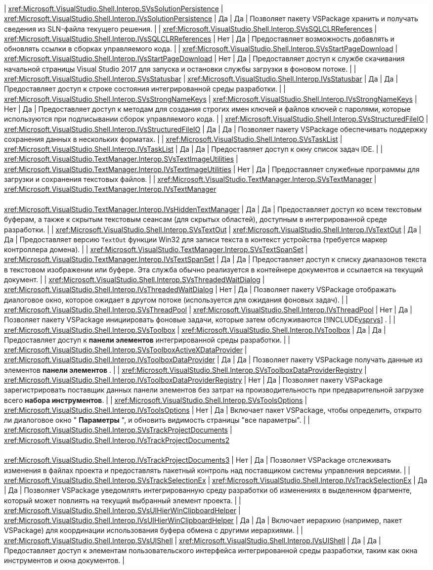 | <xref:Microsoft.VisualStudio.Shell.Interop.SVsSolutionPersistence> | <xref:Microsoft.VisualStudio.Shell.Interop.IVsSolutionPersistence> | Да | Да | Позволяет пакету VSPackage хранить и получать сведения из SLN-файла текущего решения. |
| <xref:Microsoft.VisualStudio.Shell.Interop.SVsSQLCLRReferences> | <xref:Microsoft.VisualStudio.Shell.Interop.IVsSQLCLRReferences> | Нет | Да | Предоставляет возможность добавлять и обновлять ссылки в сборках управляемого кода. |
| <xref:Microsoft.VisualStudio.Shell.Interop.SVsStartPageDownload> | <xref:Microsoft.VisualStudio.Shell.Interop.IVsStartPageDownload> | Нет | Да | Предоставляет доступ к службе скачивания начальной страницы Visual Studio 2017 для запуска и остановки службы загрузки в фоновом потоке. |
| <xref:Microsoft.VisualStudio.Shell.Interop.SVsStatusbar> | <xref:Microsoft.VisualStudio.Shell.Interop.IVsStatusbar> | Да | Да | Предоставляет доступ к строке состояния интегрированной среды разработки. |
| <xref:Microsoft.VisualStudio.Shell.Interop.SVsStrongNameKeys> | <xref:Microsoft.VisualStudio.Shell.Interop.IVsStrongNameKeys> | Нет | Да | Предоставляет доступ к методам для создания строгих имен ключей и файлов ключей с паролями, которые используются при подписывании сборок управляемого кода. |
| <xref:Microsoft.VisualStudio.Shell.Interop.SVsStructuredFileIO> | <xref:Microsoft.VisualStudio.Shell.Interop.IVsStructuredFileIO> | Да | Да | Позволяет пакету VSPackage обеспечивать поддержку сохранения данных в нескольких форматах. |
| <xref:Microsoft.VisualStudio.Shell.Interop.SVsTaskList> | <xref:Microsoft.VisualStudio.Shell.Interop.IVsTaskList> | Да | Да | Предоставляет доступ к окну список задач IDE. |
| <xref:Microsoft.VisualStudio.TextManager.Interop.SVsTextImageUtilities> | <xref:Microsoft.VisualStudio.TextManager.Interop.IVsTextImageUtilities> | Нет | Да | Предоставляет служебные программы для загрузки и сохранения текстовых файлов. |
| <xref:Microsoft.VisualStudio.TextManager.Interop.SVsTextManager> | <xref:Microsoft.VisualStudio.TextManager.Interop.IVsTextManager><br /><br /> <xref:Microsoft.VisualStudio.TextManager.Interop.IVsHiddenTextManager> | Да | Да | Предоставляет доступ ко всем текстовым буферам, а также к скрытым текстовым сеансам (для скрытых областей), доступным в интегрированной среде разработки. |
| <xref:Microsoft.VisualStudio.Shell.Interop.SVsTextOut> | <xref:Microsoft.VisualStudio.Shell.Interop.IVsTextOut> | Да | Да | Предоставляет версию `TextOut` функции Win32 для записи текста в контекст устройства (требуется маркер контроллера домена). |
| <xref:Microsoft.VisualStudio.TextManager.Interop.SVsTextSpanSet> | <xref:Microsoft.VisualStudio.TextManager.Interop.IVsTextSpanSet> | Да | Да | Предоставляет доступ к списку диапазонов текста в текстовом изображении или буфере. Эта служба обычно реализуется в контейнере документов и ссылается на текущий документ. |
| <xref:Microsoft.VisualStudio.Shell.Interop.SVsThreadedWaitDialog> | <xref:Microsoft.VisualStudio.Shell.Interop.IVsThreadedWaitDialog> | Нет | Да | Позволяет пакету VSPackage отображать диалоговое окно, которое ожидает в другом потоке (используется для ожидания фоновых задач). |
| <xref:Microsoft.VisualStudio.Shell.Interop.SVsThreadPool> | <xref:Microsoft.VisualStudio.Shell.Interop.IVsThreadPool> | Нет | Да | Позволяет пакету VSPackage инициировать фоновые задачи, которые затем обслуживаются [!INCLUDE[vsprvs](../../code-quality/includes/vsprvs_md.md)] . |
| <xref:Microsoft.VisualStudio.Shell.Interop.SVsToolbox> | <xref:Microsoft.VisualStudio.Shell.Interop.IVsToolbox> | Да | Да | Предоставляет доступ к **панели элементов** интегрированной среды разработки. |
| <xref:Microsoft.VisualStudio.Shell.Interop.SVsToolboxActiveXDataProvider> | <xref:Microsoft.VisualStudio.Shell.Interop.IVsToolboxDataProvider> | Да | Да | Позволяет пакету VSPackage получать данные из элементов **панели элементов** . |
| <xref:Microsoft.VisualStudio.Shell.Interop.SVsToolboxDataProviderRegistry> | <xref:Microsoft.VisualStudio.Shell.Interop.IVsToolboxDataProviderRegistry> | Нет | Да | Позволяет пакету VSPackage зарегистрировать поставщик данных панели элементов без затрат на производительность при предварительной загрузке всего **набора инструментов**. |
| <xref:Microsoft.VisualStudio.Shell.Interop.SVsToolsOptions> | <xref:Microsoft.VisualStudio.Shell.Interop.IVsToolsOptions> | Нет | Да | Включает пакет VSPackage, чтобы определить, открыто ли диалоговое окно " **Параметры** ", и обновить видимость страницы "все параметры". |
| <xref:Microsoft.VisualStudio.Shell.Interop.SVsTrackProjectDocuments> | <xref:Microsoft.VisualStudio.Shell.Interop.IVsTrackProjectDocuments2><br /><br /> <xref:Microsoft.VisualStudio.Shell.Interop.IVsTrackProjectDocuments3> | Нет | Да | Позволяет VSPackage отслеживать изменения в файлах проекта и предоставлять пакетный контроль над поставщиком системы управления версиями. |
| <xref:Microsoft.VisualStudio.Shell.Interop.SVsTrackSelectionEx> | <xref:Microsoft.VisualStudio.Shell.Interop.IVsTrackSelectionEx> | Да | Да | Позволяет VSPackage уведомлять интегрированную среду разработки об изменениях в выделенном фрагменте, который может повлиять на текущий выбранный элемент проекта. |
| <xref:Microsoft.VisualStudio.Shell.Interop.SVsUIHierWinClipboardHelper> | <xref:Microsoft.VisualStudio.Shell.Interop.IVsUIHierWinClipboardHelper> | Да | Да | Включает иерархию (например, пакет VSPackage) для координации использования буфера обмена с другими иерархиями. |
| <xref:Microsoft.VisualStudio.Shell.Interop.SVsUIShell> | <xref:Microsoft.VisualStudio.Shell.Interop.IVsUIShell> | Да | Да | Предоставляет доступ к элементам пользовательского интерфейса интегрированной среды разработки, таким как окна инструментов и окна документов. |
